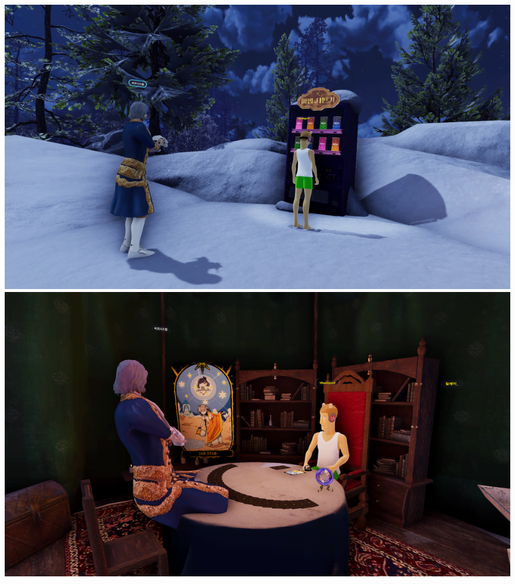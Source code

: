 ![250123_232542](/assets/project/WakTarot/250123_232542.png)
![250123_232721](/assets/project/WakTarot/250123_232721.png)